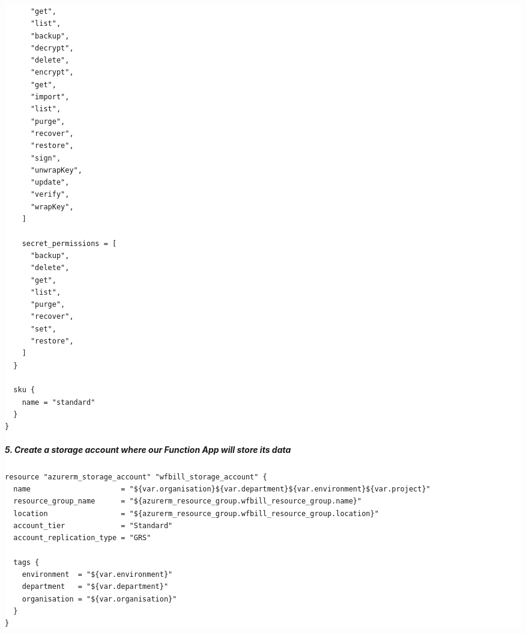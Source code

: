 ~~~~~~
      "get",
      "list",
      "backup",
      "decrypt",
      "delete",
      "encrypt",
      "get",
      "import",
      "list",
      "purge",
      "recover",
      "restore",
      "sign",
      "unwrapKey",
      "update",
      "verify",
      "wrapKey",
    ]

    secret_permissions = [
      "backup",
      "delete",
      "get",
      "list",
      "purge",
      "recover",
      "set",
      "restore",
    ]
  }

  sku {
    name = "standard"
  }
}
~~~~~~

##### 5. Create a storage account where our Function App will store its data

~~~~~~
resource "azurerm_storage_account" "wfbill_storage_account" {
  name                     = "${var.organisation}${var.department}${var.environment}${var.project}"
  resource_group_name      = "${azurerm_resource_group.wfbill_resource_group.name}"
  location                 = "${azurerm_resource_group.wfbill_resource_group.location}"
  account_tier             = "Standard"
  account_replication_type = "GRS"

  tags {
    environment  = "${var.environment}"
    department   = "${var.department}"
    organisation = "${var.organisation}"
  }
}
~~~~~~
